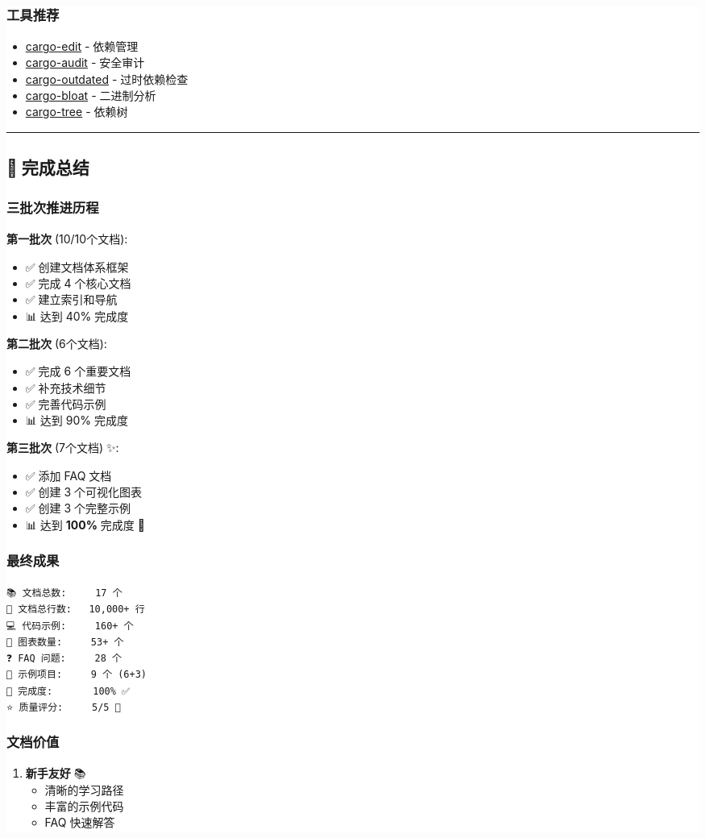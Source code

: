 ### 工具推荐

- [cargo-edit](https://github.com/killercup/cargo-edit) - 依赖管理
- [cargo-audit](https://github.com/RustSec/rustsec/tree/main/cargo-audit) - 安全审计
- [cargo-outdated](https://github.com/kbknapp/cargo-outdated) - 过时依赖检查
- [cargo-bloat](https://github.com/RazrFalcon/cargo-bloat) - 二进制分析
- [cargo-tree](https://doc.rust-lang.org/cargo/commands/cargo-tree.html) - 依赖树

---

## 🎊 完成总结

### 三批次推进历程

**第一批次** (10/10个文档):

- ✅ 创建文档体系框架
- ✅ 完成 4 个核心文档
- ✅ 建立索引和导航
- 📊 达到 40% 完成度

**第二批次** (6个文档):

- ✅ 完成 6 个重要文档
- ✅ 补充技术细节
- ✅ 完善代码示例
- 📊 达到 90% 完成度

**第三批次** (7个文档) ✨:

- ✅ 添加 FAQ 文档
- ✅ 创建 3 个可视化图表
- ✅ 创建 3 个完整示例
- 📊 达到 **100%** 完成度 🎉

### 最终成果

```text
📚 文档总数:     17 个
📝 文档总行数:   10,000+ 行
💻 代码示例:     160+ 个
🎨 图表数量:     53+ 个
❓ FAQ 问题:     28 个
🚀 示例项目:     9 个 (6+3)
🎯 完成度:       100% ✅
⭐ 质量评分:     5/5 🌟
```

### 文档价值

1. **新手友好** 📚
   - 清晰的学习路径
   - 丰富的示例代码
   - FAQ 快速解答
